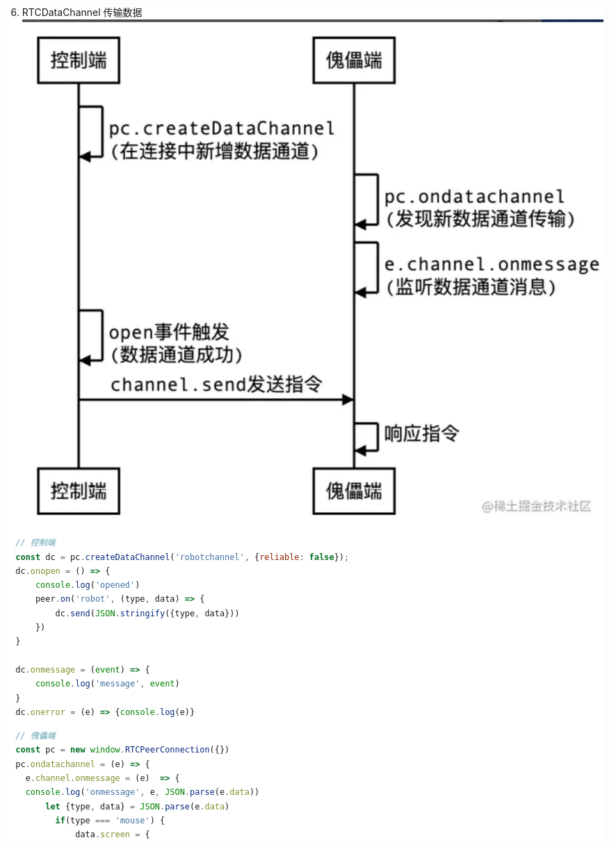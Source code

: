 6. RTCDataChannel 传输数据
![Alt text](/images/channel.png)

```js
  // 控制端
  const dc = pc.createDataChannel('robotchannel', {reliable: false});
  dc.onopen = () => {
      console.log('opened')
      peer.on('robot', (type, data) => {
          dc.send(JSON.stringify({type, data}))
      })
  }

  dc.onmessage = (event) => {
      console.log('message', event)
  }
  dc.onerror = (e) => {console.log(e)}
```
```js
  // 傀儡端
  const pc = new window.RTCPeerConnection({}) 
  pc.ondatachannel = (e) => {
    e.channel.onmessage = (e)  => {
    console.log('onmessage', e, JSON.parse(e.data))
        let {type, data} = JSON.parse(e.data)
          if(type === 'mouse') {
              data.screen = {
```